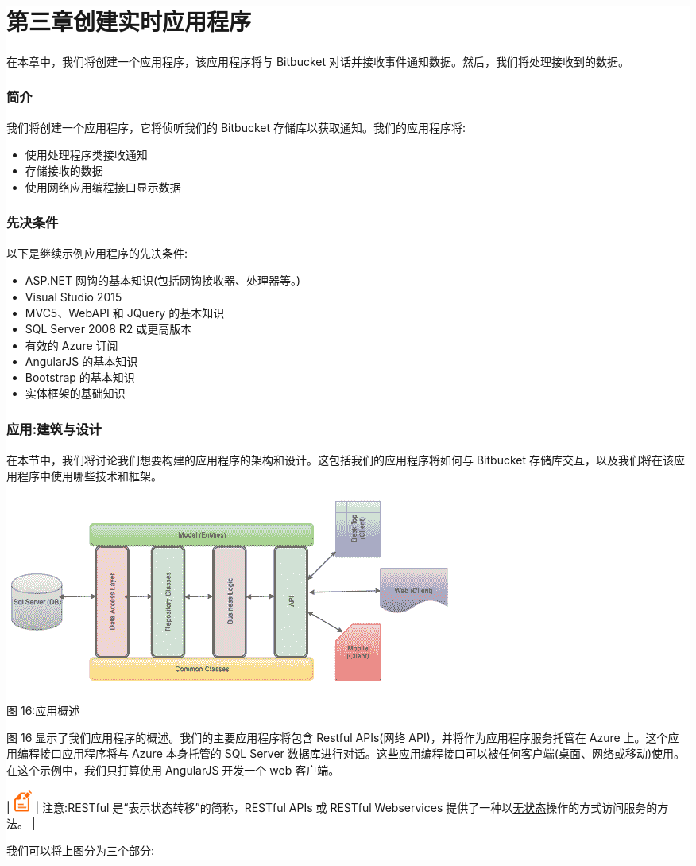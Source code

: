 # 第三章创建实时应用程序

在本章中，我们将创建一个应用程序，该应用程序将与 Bitbucket 对话并接收事件通知数据。然后，我们将处理接收到的数据。

### 简介

我们将创建一个应用程序，它将侦听我们的 Bitbucket 存储库以获取通知。我们的应用程序将:

*   使用处理程序类接收通知
*   存储接收的数据
*   使用网络应用编程接口显示数据

### 先决条件

以下是继续示例应用程序的先决条件:

*   ASP.NET 网钩的基本知识(包括网钩接收器、处理器等。)
*   Visual Studio 2015
*   MVC5、WebAPI 和 JQuery 的基本知识
*   SQL Server 2008 R2 或更高版本
*   有效的 Azure 订阅
*   AngularJS 的基本知识
*   Bootstrap 的基本知识
*   实体框架的基础知识

### 应用:建筑与设计

在本节中，我们将讨论我们想要构建的应用程序的架构和设计。这包括我们的应用程序将如何与 Bitbucket 存储库交互，以及我们将在该应用程序中使用哪些技术和框架。

![](img/image025.png)

图 16:应用概述

图 16 显示了我们应用程序的概述。我们的主要应用程序将包含 Restful APIs(网络 API)，并将作为应用程序服务托管在 Azure 上。这个应用编程接口应用程序将与 Azure 本身托管的 SQL Server 数据库进行对话。这些应用编程接口可以被任何客户端(桌面、网络或移动)使用。在这个示例中，我们只打算使用 AngularJS 开发一个 web 客户端。

| ![](img/note.png) | 注意:RESTful 是“表示状态转移”的简称，RESTful APIs 或 RESTful Webservices 提供了一种以[无状态](https://en.wikipedia.org/wiki/Stateless_protocol)操作的方式访问服务的方法。 |

我们可以将上图分为三个部分:
